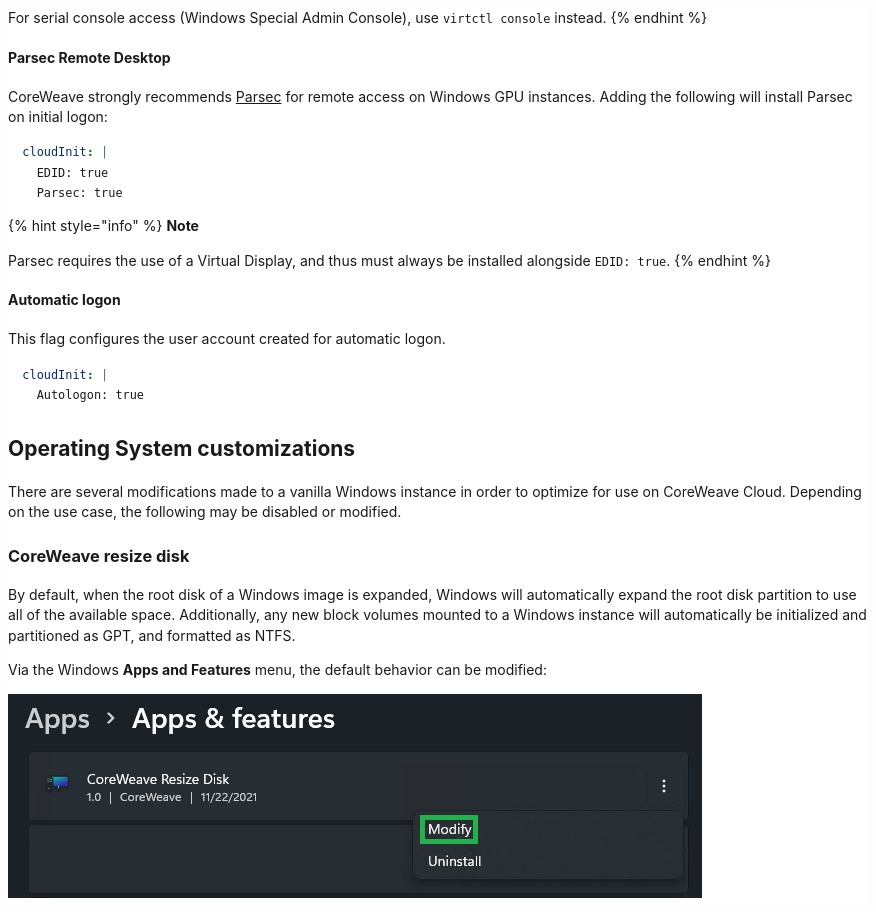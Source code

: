 For serial console access (Windows Special Admin Console), use `virtctl console` instead.
{% endhint %}

#### Parsec Remote Desktop

CoreWeave strongly recommends [Parsec](https://parsec.app/) for remote access on Windows GPU instances. Adding the following will install Parsec on initial logon:

```yaml
  cloudInit: |
    EDID: true
    Parsec: true
```

{% hint style="info" %}
**Note**

Parsec requires the use of a Virtual Display, and thus must always be installed alongside `EDID: true`.
{% endhint %}

#### Automatic logon

This flag configures the user account created for automatic logon.

```yaml
  cloudInit: |
    Autologon: true
```

## Operating System customizations

There are several modifications made to a vanilla Windows instance in order to optimize for use on CoreWeave Cloud. Depending on the use case, the following may be disabled or modified.

### CoreWeave resize disk

By default, when the root disk of a Windows image is expanded, Windows will automatically expand the root disk partition to use all of the available space. Additionally, any new block volumes mounted to a Windows instance will automatically be initialized and partitioned as GPT, and formatted as NTFS.

Via the Windows **Apps and Features** menu, the default behavior can be modified:

![](<../../.gitbook/assets/image (54) (1) (1).png>)
